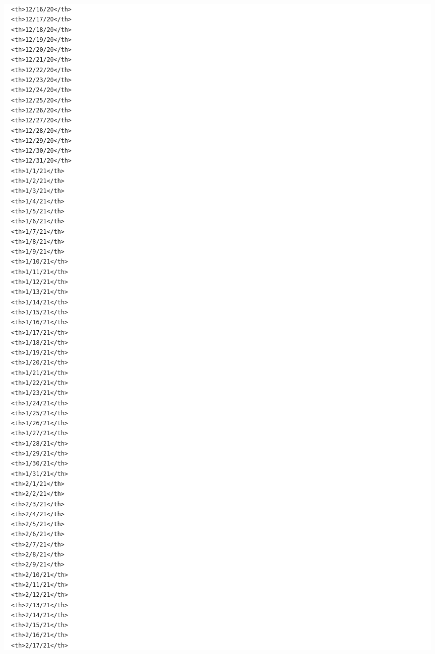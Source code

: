       <th>12/16/20</th>
      <th>12/17/20</th>
      <th>12/18/20</th>
      <th>12/19/20</th>
      <th>12/20/20</th>
      <th>12/21/20</th>
      <th>12/22/20</th>
      <th>12/23/20</th>
      <th>12/24/20</th>
      <th>12/25/20</th>
      <th>12/26/20</th>
      <th>12/27/20</th>
      <th>12/28/20</th>
      <th>12/29/20</th>
      <th>12/30/20</th>
      <th>12/31/20</th>
      <th>1/1/21</th>
      <th>1/2/21</th>
      <th>1/3/21</th>
      <th>1/4/21</th>
      <th>1/5/21</th>
      <th>1/6/21</th>
      <th>1/7/21</th>
      <th>1/8/21</th>
      <th>1/9/21</th>
      <th>1/10/21</th>
      <th>1/11/21</th>
      <th>1/12/21</th>
      <th>1/13/21</th>
      <th>1/14/21</th>
      <th>1/15/21</th>
      <th>1/16/21</th>
      <th>1/17/21</th>
      <th>1/18/21</th>
      <th>1/19/21</th>
      <th>1/20/21</th>
      <th>1/21/21</th>
      <th>1/22/21</th>
      <th>1/23/21</th>
      <th>1/24/21</th>
      <th>1/25/21</th>
      <th>1/26/21</th>
      <th>1/27/21</th>
      <th>1/28/21</th>
      <th>1/29/21</th>
      <th>1/30/21</th>
      <th>1/31/21</th>
      <th>2/1/21</th>
      <th>2/2/21</th>
      <th>2/3/21</th>
      <th>2/4/21</th>
      <th>2/5/21</th>
      <th>2/6/21</th>
      <th>2/7/21</th>
      <th>2/8/21</th>
      <th>2/9/21</th>
      <th>2/10/21</th>
      <th>2/11/21</th>
      <th>2/12/21</th>
      <th>2/13/21</th>
      <th>2/14/21</th>
      <th>2/15/21</th>
      <th>2/16/21</th>
      <th>2/17/21</th>